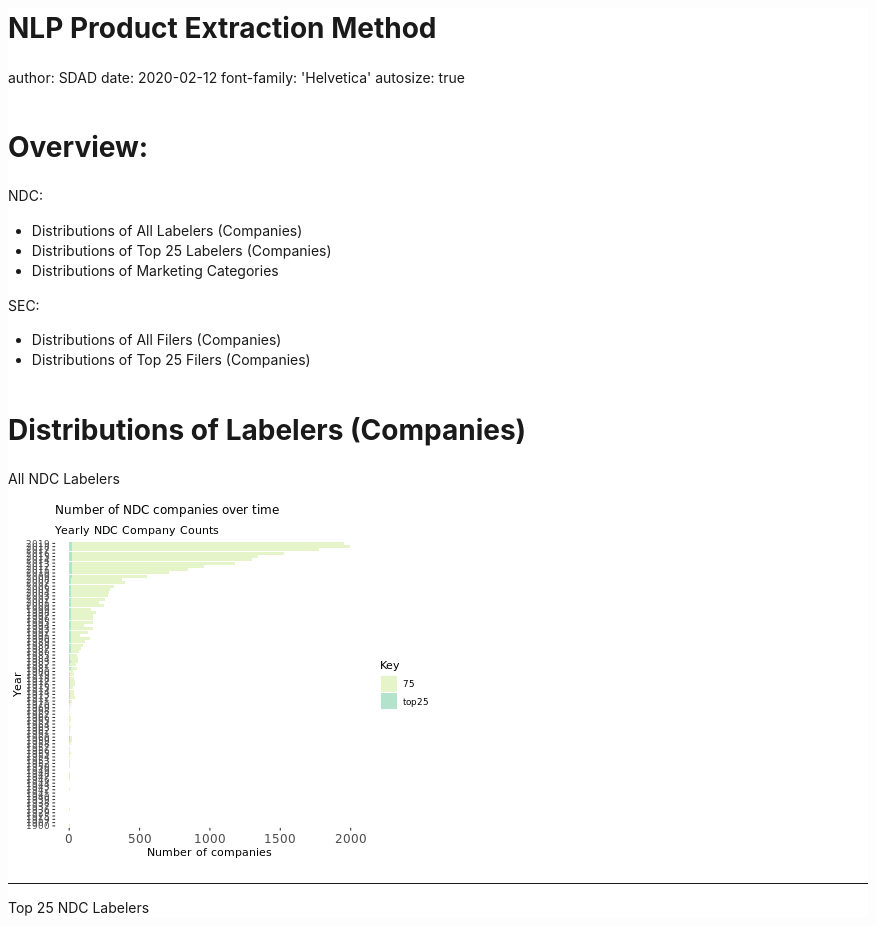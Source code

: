 NLP Product Extraction Method
========================================================
author: SDAD
date: 2020-02-12
font-family: 'Helvetica'
autosize: true
<style>
.reveal .slides section .slideContent{
    font-size: 12pt;
}
</style>
















Overview:
========================================================

NDC:
- Distributions of All Labelers (Companies)
- Distributions of Top 25 Labelers (Companies)
- Distributions of Marketing Categories

SEC:
- Distributions of All Filers (Companies)
- Distributions of Top 25 Filers (Companies)



Distributions of Labelers (Companies)
========================================================

All NDC Labelers

![plot of chunk unnamed-chunk-1](pres_feb2020-figure/unnamed-chunk-1-1.png)
***
Top 25 NDC Labelers
